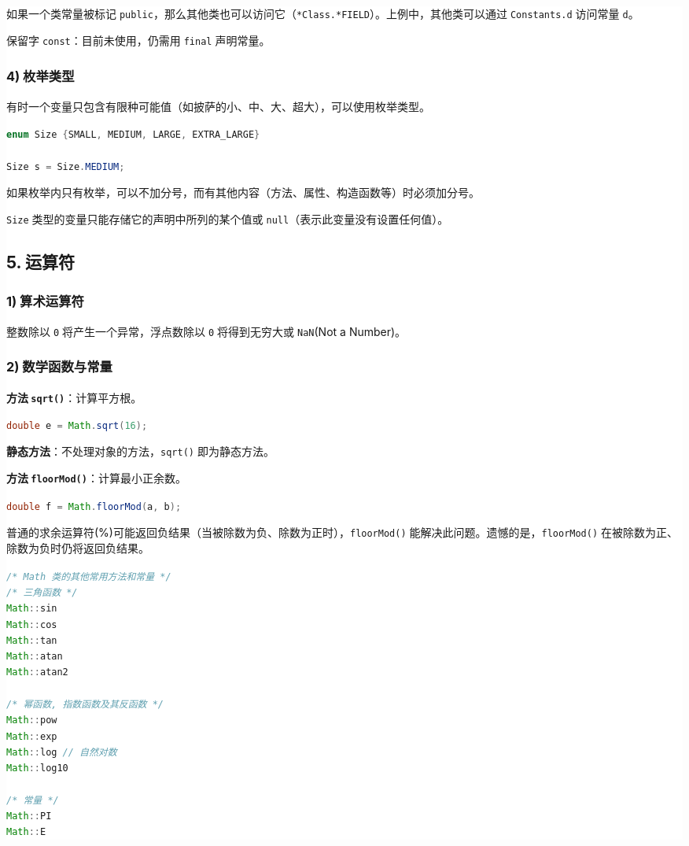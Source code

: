 如果一个类常量被标记 `public`，那么其他类也可以访问它（`*Class.*FIELD`）。上例中，其他类可以通过 `Constants.d` 访问常量 `d`。

保留字 `const`：目前未使用，仍需用 `final` 声明常量。

### 4) 枚举类型

有时一个变量只包含有限种可能值（如披萨的小、中、大、超大），可以使用枚举类型。

```java
enum Size {SMALL, MEDIUM, LARGE, EXTRA_LARGE}

Size s = Size.MEDIUM;
```

如果枚举内只有枚举，可以不加分号，而有其他内容（方法、属性、构造函数等）时必须加分号。

`Size` 类型的变量只能存储它的声明中所列的某个值或 `null`（表示此变量没有设置任何值）。

## 5. 运算符

### 1) 算术运算符

整数除以 `0` 将产生一个异常，浮点数除以 `0` 将得到无穷大或 `NaN`(Not a Number)。

### 2) 数学函数与常量

**方法 `sqrt()`**：计算平方根。

```java
double e = Math.sqrt(16);
```

**静态方法**：不处理对象的方法，`sqrt()` 即为静态方法。

**方法 `floorMod()`**：计算最小正余数。

```java
double f = Math.floorMod(a, b);
```

普通的求余运算符(%)可能返回负结果（当被除数为负、除数为正时），`floorMod()` 能解决此问题。遗憾的是，`floorMod()` 在被除数为正、除数为负时仍将返回负结果。

```java
/* Math 类的其他常用方法和常量 */
/* 三角函数 */
Math::sin
Math::cos
Math::tan
Math::atan
Math::atan2

/* 幂函数, 指数函数及其反函数 */
Math::pow
Math::exp
Math::log // 自然对数
Math::log10

/* 常量 */
Math::PI
Math::E
```
